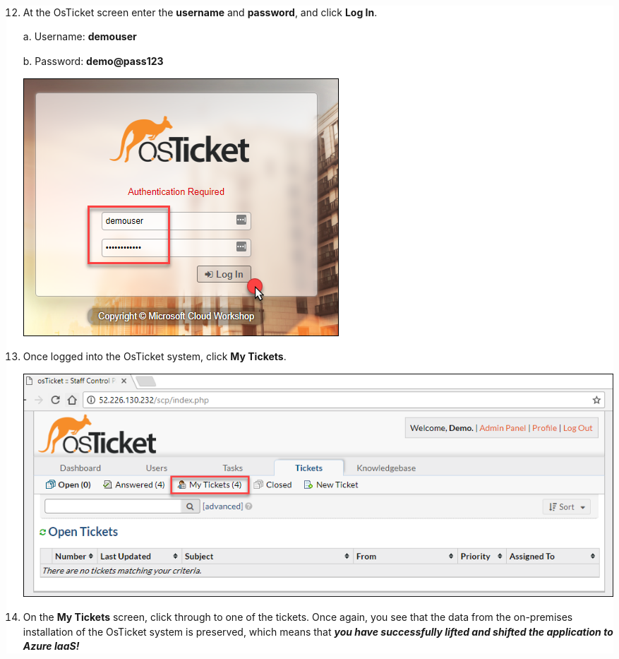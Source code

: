 12. At the OsTicket screen enter the **username** and **password**, and click **Log In**.

    a.  Username: **demouser**

    b.  Password: **demo@pass123**

    ![The osTicket log in webpage displays.](images/Hands-onlabstep-by-step-Linuxliftandshiftimages/media/image25.png "osTicket log in webpage")

13. Once logged into the OsTicket system, click **My Tickets**.

    ![On the osTicket page, tickets tab, My Tickets (4) is selected.](images/Hands-onlabstep-by-step-Linuxliftandshiftimages/media/image26.png "osTicket page, tickets tab")

14. On the **My Tickets** screen, click through to one of the tickets. Once again, you see that the data from the on-premises installation of the OsTicket system is preserved, which means that ***you have successfully lifted and shifted the application to Azure IaaS!***
